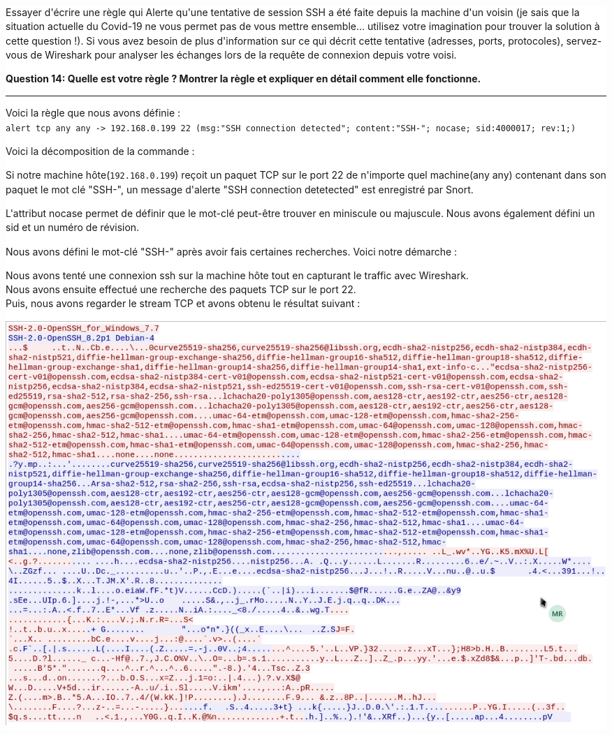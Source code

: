 Essayer d'écrire une règle qui Alerte qu'une tentative de session SSH a été faite depuis la machine d'un voisin (je sais que la situation actuelle du Covid-19 ne vous permet pas de vous mettre ensemble... utilisez votre imagination pour trouver la solution à cette question !). Si vous avez besoin de plus d'information sur ce qui décrit cette tentative (adresses, ports, protocoles), servez-vous de Wireshark pour analyser les échanges lors de la requête de connexion depuis votre voisi.

**Question 14: Quelle est votre règle ? Montrer la règle et expliquer en détail comment elle fonctionne.**

---
Voici la règle que nous avons définie :  
`alert tcp any any -> 192.168.0.199 22 (msg:"SSH connection detected"; content:"SSH-"; nocase; sid:4000017; rev:1;)`

Voici la décomposition de la commande :

Si notre machine hôte(`192.168.0.199`) reçoit un paquet TCP sur le port 22 de n'importe quel machine(any any) contenant dans son paquet le mot clé "SSH-", un message d'alerte "SSH connection detetected" est enregistré par Snort.

L'attribut nocase permet de définir que le mot-clé peut-être trouver en miniscule ou majuscule. Nous avons également défini un sid et un numéro de révision.

Nous avons défini le mot-clé "SSH-" après avoir fais certaines recherches. Voici notre démarche :

 Nous avons tenté une connexion ssh sur la machine hôte tout en capturant le traffic avec Wireshark.  
 Nous avons ensuite effectué une recherche des paquets TCP sur le port 22.  
 Puis, nous avons regarder le stream TCP et avons obtenu le résultat suivant :

![Paquet Wireshark ping](images/Question14.PNG)
